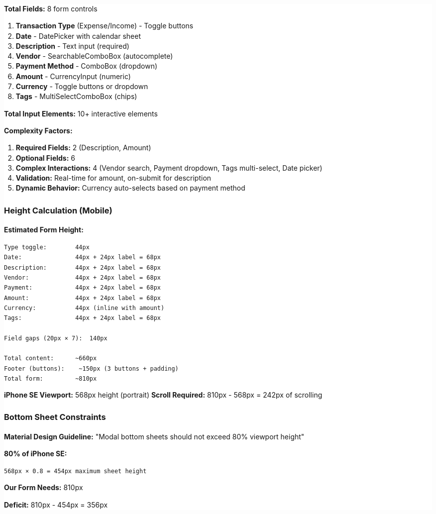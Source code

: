 **Total Fields:** 8 form controls

1. **Transaction Type** (Expense/Income) - Toggle buttons
2. **Date** - DatePicker with calendar sheet
3. **Description** - Text input (required)
4. **Vendor** - SearchableComboBox (autocomplete)
5. **Payment Method** - ComboBox (dropdown)
6. **Amount** - CurrencyInput (numeric)
7. **Currency** - Toggle buttons or dropdown
8. **Tags** - MultiSelectComboBox (chips)

**Total Input Elements:** 10+ interactive elements

**Complexity Factors:**

1. **Required Fields:** 2 (Description, Amount)
2. **Optional Fields:** 6
3. **Complex Interactions:** 4 (Vendor search, Payment dropdown, Tags multi-select, Date picker)
4. **Validation:** Real-time for amount, on-submit for description
5. **Dynamic Behavior:** Currency auto-selects based on payment method

### Height Calculation (Mobile)

**Estimated Form Height:**
```
Type toggle:        44px
Date:               44px + 24px label = 68px
Description:        44px + 24px label = 68px
Vendor:             44px + 24px label = 68px
Payment:            44px + 24px label = 68px
Amount:             44px + 24px label = 68px
Currency:           44px (inline with amount)
Tags:               44px + 24px label = 68px

Field gaps (20px × 7):  140px

Total content:      ~660px
Footer (buttons):    ~150px (3 buttons + padding)
Total form:         ~810px
```

**iPhone SE Viewport:** 568px height (portrait)
**Scroll Required:** 810px - 568px = 242px of scrolling

### Bottom Sheet Constraints

**Material Design Guideline:** "Modal bottom sheets should not exceed 80% viewport height"

**80% of iPhone SE:**
```
568px × 0.8 = 454px maximum sheet height
```

**Our Form Needs:** 810px

**Deficit:** 810px - 454px = 356px

